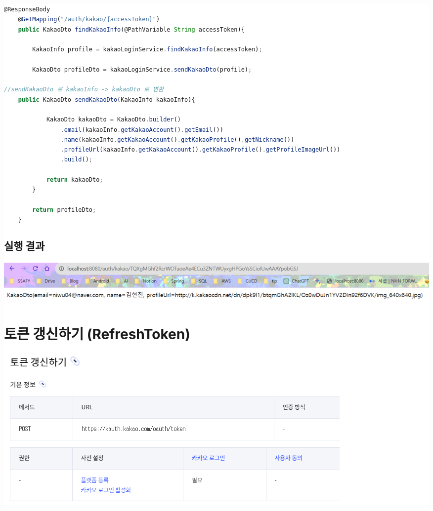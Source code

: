 ```jsx
@ResponseBody
	@GetMapping("/auth/kakao/{accessToken}")
	public KakaoDto findKakaoInfo(@PathVariable String accessToken){

		KakaoInfo profile = kakaoLoginService.findKakaoInfo(accessToken);

		KakaoDto profileDto = kakaoLoginService.sendKakaoDto(profile);

//sendKakaoDto 로 kakaoInfo -> kakaoDto 로 변환
	public KakaoDto sendKakaoDto(KakaoInfo kakaoInfo){
	
			KakaoDto kakaoDto = KakaoDto.builder()
				.email(kakaoInfo.getKakaoAccount().getEmail())
				.name(kakaoInfo.getKakaoAccount().getKakaoProfile().getNickname())
				.profileUrl(kakaoInfo.getKakaoAccount().getKakaoProfile().getProfileImageUrl())
				.build();
	
			return kakaoDto;
		}

		return profileDto;
	}
```

## 실행 결과

![Untitled](Image/Untitled%2023.png)

# 토큰 갱신하기 (RefreshToken)

![Untitled](Image/Untitled%2024.png)
